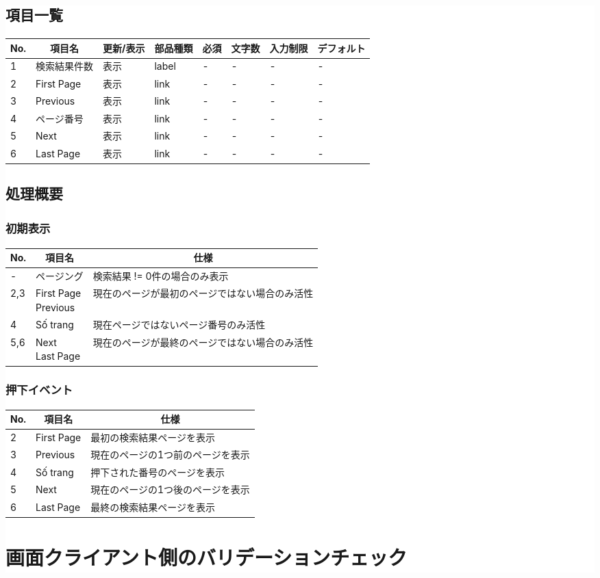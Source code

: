 ## 項目一覧

| No. | 項目名 | 更新/表示 | 部品種類 | 必須 | 文字数 | 入力制限 | デフォルト |
| - | - | - | - | - | - | - | - |
| 1 | 検索結果件数 | 表示 | label | - | - | - | - |
| 2 | First Page | 表示 | link | - | - | - | - |
| 3 | Previous | 表示 | link | - | - | - | - |
| 4 | ページ番号 | 表示 | link | - | - | - | - |
| 5 | Next | 表示 | link | - | - | - | - |
| 6 | Last Page                | 表示 | link | - | - | - | - |

## 処理概要

### 初期表示

| No. | 項目名 | 仕様 |
| - | - | - |
| - | ページング | 検索結果 != 0件の場合のみ表示 |
| 2,3 | First Page<br/>Previous | 現在のページが最初のページではない場合のみ活性 |
| 4 | Số trang | 現在ページではないページ番号のみ活性 |
| 5,6 | Next<br/>Last Page | 現在のページが最終のページではない場合のみ活性 |

### 押下イベント

| No. | 項目名 | 仕様 |
| - | - | - |
| 2 | First Page | 最初の検索結果ページを表示 |
| 3 | Previous | 現在のページの1つ前のページを表示 |
| 4 | Số trang | 押下された番号のページを表示 |
| 5 | Next | 現在のページの1つ後のページを表示 |
| 6 | Last Page | 最終の検索結果ページを表示 |



# 画面クライアント側のバリデーションチェック
